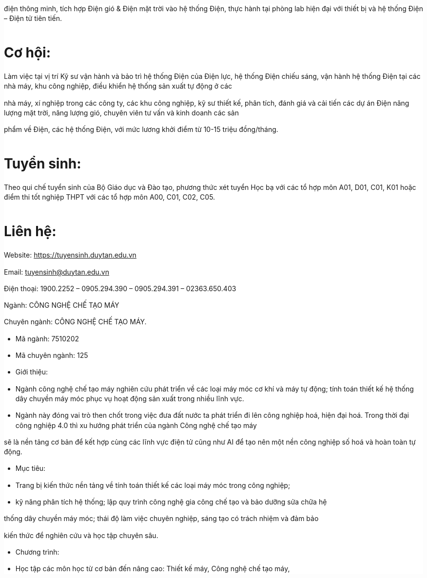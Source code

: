 điện thông minh, tích hợp Điện gió & Điện mặt trời vào hệ thống Điện, thực hành tại phòng lab hiện đại với thiết bị và hệ thống Điện – Điện tử tiên tiến.

# Cơ hội:

Làm việc tại vị trí Kỹ sư vận hành và bảo trì hệ thống Điện của Điện lực, hệ thống Điện chiếu sáng, vận hành hệ thống Điện tại các nhà máy, khu công nghiệp, điều khiển hệ thống sản xuất tự động ở các

nhà máy, xí nghiệp trong các công ty, các khu công nghiệp, kỹ sư thiết kế, phân tích, đánh giá và cải tiến các dự án Điện năng lượng mặt trời, năng lượng gió, chuyên viên tư vấn và kinh doanh các sản

phẩm về Điện, các hệ thống Điện, với mức lương khởi điểm từ 10-15 triệu đồng/tháng.

# Tuyển sinh:

Theo qui chế tuyển sinh của Bộ Giáo dục và Đào tạo, phương thức xét tuyển Học bạ với các tổ hợp môn A01, D01, C01, K01 hoặc điểm thi tốt nghiệp THPT với các tổ hợp môn A00, C01, C02, C05.

# Liên hệ:

Website: https://tuyensinh.duytan.edu.vn

Email: tuyensinh@duytan.edu.vn

Điện thoại: 1900.2252 – 0905.294.390 – 0905.294.391 – 02363.650.403

Ngành: CÔNG NGHỆ CHẾ TẠO MÁY

Chuyên ngành: CÔNG NGHỆ CHẾ TẠO MÁY.

- Mã ngành: 7510202

- Mã chuyên ngành: 125

* Giới thiệu:

- Ngành công nghệ chế tạo máy nghiên cứu phát triển về các loại máy móc cơ khí và máy tự động; tính toán thiết kế hệ thống dây chuyền máy móc phục vụ hoạt động sản xuất trong nhiều lĩnh vực.

- Ngành này đóng vai trò then chốt trong việc đưa đất nước ta phát triển đi lên công nghiệp hoá, hiện đại hoá. Trong thời đại công nghiệp 4.0 thì xu hướng phát triển của ngành Công nghệ chế tạo máy

sẽ là nền tảng cơ bản để kết hợp cùng các lĩnh vực điện tử cũng như AI để tạo nên một nền công nghiệp số hoá và hoàn toàn tự động.

* Mục tiêu:

- Trang bị kiến thức nền tảng về tính toán thiết kế các loại máy móc trong công nghiệp;

- kỹ năng phân tích hệ thống; lập quy trình công nghệ gia công chế tạo và bảo dưỡng sửa chữa hệ

thống dây chuyền máy móc; thái độ làm việc chuyên nghiệp, sáng tạo có trách nhiệm và đảm bảo

kiến thức để nghiên cứu và học tập chuyên sâu.

* Chương trình:

- Học tập các môn học từ cơ bản đến nâng cao: Thiết kế máy, Công nghệ chế tạo máy,
